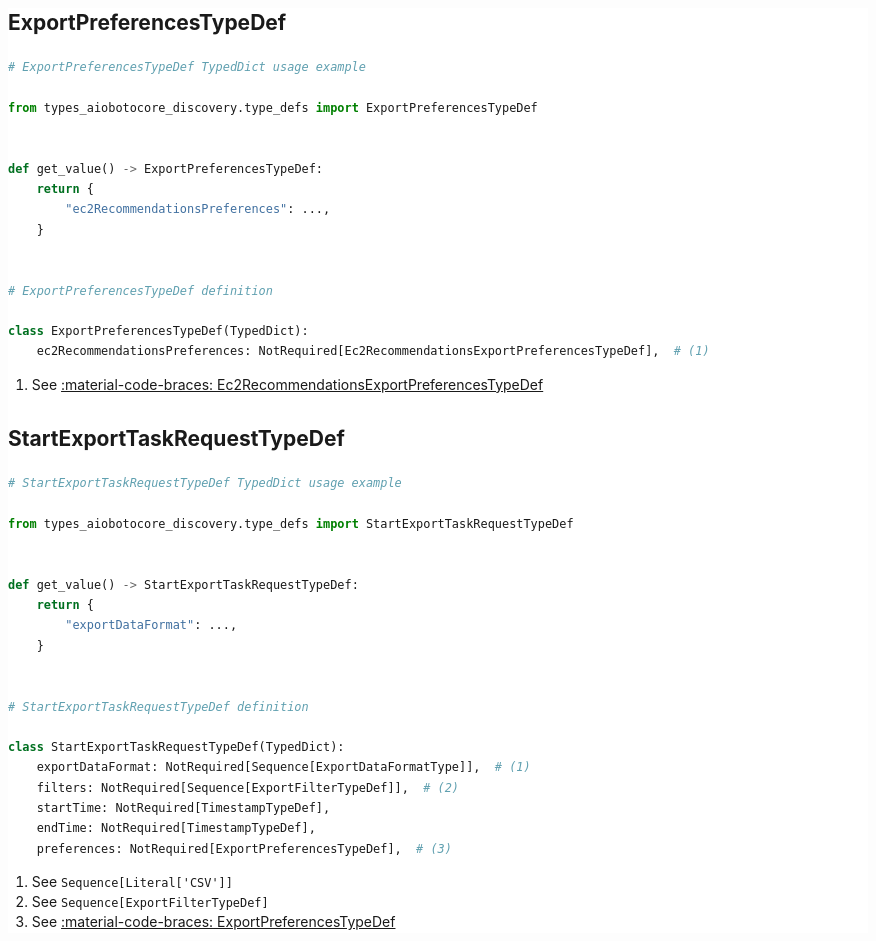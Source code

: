 ## ExportPreferencesTypeDef

```python
# ExportPreferencesTypeDef TypedDict usage example

from types_aiobotocore_discovery.type_defs import ExportPreferencesTypeDef


def get_value() -> ExportPreferencesTypeDef:
    return {
        "ec2RecommendationsPreferences": ...,
    }


# ExportPreferencesTypeDef definition

class ExportPreferencesTypeDef(TypedDict):
    ec2RecommendationsPreferences: NotRequired[Ec2RecommendationsExportPreferencesTypeDef],  # (1)
```

1. See [:material-code-braces: Ec2RecommendationsExportPreferencesTypeDef](./type_defs.md#ec2recommendationsexportpreferencestypedef)

## StartExportTaskRequestTypeDef

```python
# StartExportTaskRequestTypeDef TypedDict usage example

from types_aiobotocore_discovery.type_defs import StartExportTaskRequestTypeDef


def get_value() -> StartExportTaskRequestTypeDef:
    return {
        "exportDataFormat": ...,
    }


# StartExportTaskRequestTypeDef definition

class StartExportTaskRequestTypeDef(TypedDict):
    exportDataFormat: NotRequired[Sequence[ExportDataFormatType]],  # (1)
    filters: NotRequired[Sequence[ExportFilterTypeDef]],  # (2)
    startTime: NotRequired[TimestampTypeDef],
    endTime: NotRequired[TimestampTypeDef],
    preferences: NotRequired[ExportPreferencesTypeDef],  # (3)
```

1. See `Sequence[Literal['CSV']]`
2. See `Sequence[ExportFilterTypeDef]`
3. See [:material-code-braces: ExportPreferencesTypeDef](./type_defs.md#exportpreferencestypedef)

